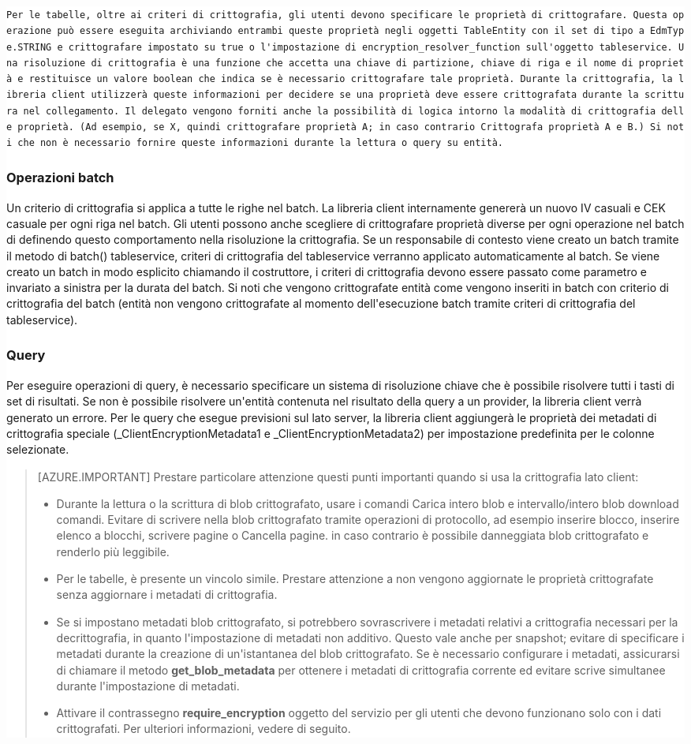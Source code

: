     Per le tabelle, oltre ai criteri di crittografia, gli utenti devono specificare le proprietà di crittografare. Questa operazione può essere eseguita archiviando entrambi queste proprietà negli oggetti TableEntity con il set di tipo a EdmType.STRING e crittografare impostato su true o l'impostazione di encryption_resolver_function sull'oggetto tableservice. Una risoluzione di crittografia è una funzione che accetta una chiave di partizione, chiave di riga e il nome di proprietà e restituisce un valore boolean che indica se è necessario crittografare tale proprietà. Durante la crittografia, la libreria client utilizzerà queste informazioni per decidere se una proprietà deve essere crittografata durante la scrittura nel collegamento. Il delegato vengono forniti anche la possibilità di logica intorno la modalità di crittografia delle proprietà. (Ad esempio, se X, quindi crittografare proprietà A; in caso contrario Crittografa proprietà A e B.) Si noti che non è necessario fornire queste informazioni durante la lettura o query su entità.

### <a name="batch-operations"></a>Operazioni batch
Un criterio di crittografia si applica a tutte le righe nel batch. La libreria client internamente genererà un nuovo IV casuali e CEK casuale per ogni riga nel batch. Gli utenti possono anche scegliere di crittografare proprietà diverse per ogni operazione nel batch di definendo questo comportamento nella risoluzione la crittografia.
Se un responsabile di contesto viene creato un batch tramite il metodo di batch() tableservice, criteri di crittografia del tableservice verranno applicato automaticamente al batch. Se viene creato un batch in modo esplicito chiamando il costruttore, i criteri di crittografia devono essere passato come parametro e invariato a sinistra per la durata del batch.
Si noti che vengono crittografate entità come vengono inseriti in batch con criterio di crittografia del batch (entità non vengono crittografate al momento dell'esecuzione batch tramite criteri di crittografia del tableservice).

### <a name="queries"></a>Query
Per eseguire operazioni di query, è necessario specificare un sistema di risoluzione chiave che è possibile risolvere tutti i tasti di set di risultati. Se non è possibile risolvere un'entità contenuta nel risultato della query a un provider, la libreria client verrà generato un errore. Per le query che esegue previsioni sul lato server, la libreria client aggiungerà le proprietà dei metadati di crittografia speciale (\_ClientEncryptionMetadata1 e \_ClientEncryptionMetadata2) per impostazione predefinita per le colonne selezionate.

>[AZURE.IMPORTANT] Prestare particolare attenzione questi punti importanti quando si usa la crittografia lato client:
>
>- Durante la lettura o la scrittura di blob crittografato, usare i comandi Carica intero blob e intervallo/intero blob download comandi. Evitare di scrivere nella blob crittografato tramite operazioni di protocollo, ad esempio inserire blocco, inserire elenco a blocchi, scrivere pagine o Cancella pagine. in caso contrario è possibile danneggiata blob crittografato e renderlo più leggibile.
>
>- Per le tabelle, è presente un vincolo simile. Prestare attenzione a non vengono aggiornate le proprietà crittografate senza aggiornare i metadati di crittografia.
>
>- Se si impostano metadati blob crittografato, si potrebbero sovrascrivere i metadati relativi a crittografia necessari per la decrittografia, in quanto l'impostazione di metadati non additivo. Questo vale anche per snapshot; evitare di specificare i metadati durante la creazione di un'istantanea del blob crittografato. Se è necessario configurare i metadati, assicurarsi di chiamare il metodo **get_blob_metadata** per ottenere i metadati di crittografia corrente ed evitare scrive simultanee durante l'impostazione di metadati.
>
>- Attivare il contrassegno **require_encryption** oggetto del servizio per gli utenti che devono funzionano solo con i dati crittografati. Per ulteriori informazioni, vedere di seguito.
